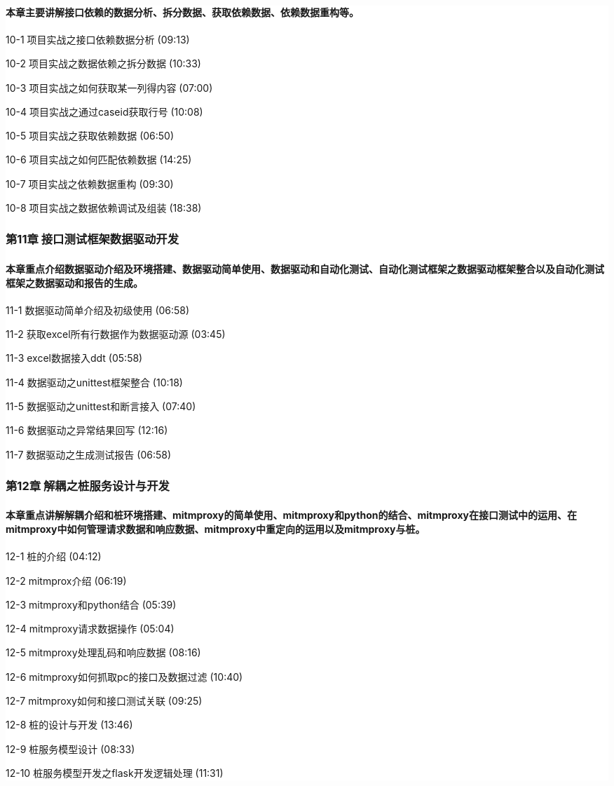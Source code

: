 #### 本章主要讲解接口依赖的数据分析、拆分数据、获取依赖数据、依赖数据重构等。
10-1 项目实战之接口依赖数据分析 (09:13)

10-2 项目实战之数据依赖之拆分数据 (10:33)

10-3 项目实战之如何获取某一列得内容 (07:00)

10-4 项目实战之通过caseid获取行号 (10:08)

10-5 项目实战之获取依赖数据 (06:50)

10-6 项目实战之如何匹配依赖数据 (14:25)

10-7 项目实战之依赖数据重构 (09:30)

10-8 项目实战之数据依赖调试及组装 (18:38)


### 第11章 接口测试框架数据驱动开发

#### 本章重点介绍数据驱动介绍及环境搭建、数据驱动简单使用、数据驱动和自动化测试、自动化测试框架之数据驱动框架整合以及自动化测试框架之数据驱动和报告的生成。
11-1 数据驱动简单介绍及初级使用 (06:58)

11-2 获取excel所有行数据作为数据驱动源 (03:45)

11-3 excel数据接入ddt (05:58)

11-4 数据驱动之unittest框架整合 (10:18)

11-5 数据驱动之unittest和断言接入 (07:40)

11-6 数据驱动之异常结果回写 (12:16)

11-7 数据驱动之生成测试报告 (06:58)


### 第12章 解耦之桩服务设计与开发

#### 本章重点讲解解耦介绍和桩环境搭建、mitmproxy的简单使用、mitmproxy和python的结合、mitmproxy在接口测试中的运用、在mitmproxy中如何管理请求数据和响应数据、mitmproxy中重定向的运用以及mitmproxy与桩。
12-1 桩的介绍 (04:12)

12-2 mitmprox介绍 (06:19)

12-3 mitmproxy和python结合 (05:39)

12-4 mitmproxy请求数据操作 (05:04)

12-5 mitmproxy处理乱码和响应数据 (08:16)

12-6 mitmproxy如何抓取pc的接口及数据过滤 (10:40)

12-7 mitmproxy如何和接口测试关联 (09:25)

12-8 桩的设计与开发 (13:46)

12-9 桩服务模型设计 (08:33)

12-10 桩服务模型开发之flask开发逻辑处理 (11:31)
